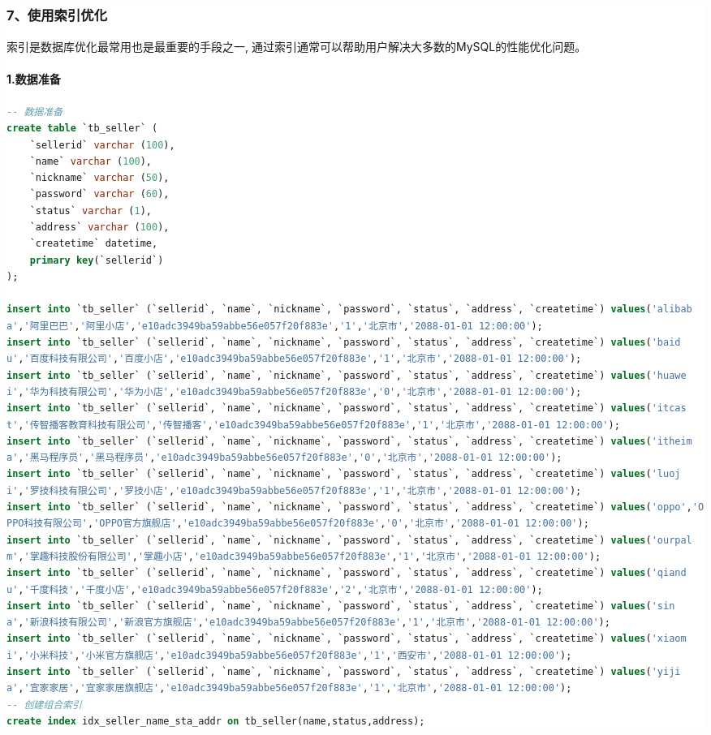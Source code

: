 ### 7、使用索引优化

索引是数据库优化最常用也是最重要的手段之一, 通过索引通常可以帮助用户解决大多数的MySQL的性能优化问题。

#### 1.数据准备

```sql
-- 数据准备
create table `tb_seller` (
    `sellerid` varchar (100),
    `name` varchar (100),
    `nickname` varchar (50),
    `password` varchar (60),
    `status` varchar (1),
    `address` varchar (100),
    `createtime` datetime,
    primary key(`sellerid`)
); 

insert into `tb_seller` (`sellerid`, `name`, `nickname`, `password`, `status`, `address`, `createtime`) values('alibaba','阿里巴巴','阿里小店','e10adc3949ba59abbe56e057f20f883e','1','北京市','2088-01-01 12:00:00');
insert into `tb_seller` (`sellerid`, `name`, `nickname`, `password`, `status`, `address`, `createtime`) values('baidu','百度科技有限公司','百度小店','e10adc3949ba59abbe56e057f20f883e','1','北京市','2088-01-01 12:00:00');
insert into `tb_seller` (`sellerid`, `name`, `nickname`, `password`, `status`, `address`, `createtime`) values('huawei','华为科技有限公司','华为小店','e10adc3949ba59abbe56e057f20f883e','0','北京市','2088-01-01 12:00:00');
insert into `tb_seller` (`sellerid`, `name`, `nickname`, `password`, `status`, `address`, `createtime`) values('itcast','传智播客教育科技有限公司','传智播客','e10adc3949ba59abbe56e057f20f883e','1','北京市','2088-01-01 12:00:00');
insert into `tb_seller` (`sellerid`, `name`, `nickname`, `password`, `status`, `address`, `createtime`) values('itheima','黑马程序员','黑马程序员','e10adc3949ba59abbe56e057f20f883e','0','北京市','2088-01-01 12:00:00');
insert into `tb_seller` (`sellerid`, `name`, `nickname`, `password`, `status`, `address`, `createtime`) values('luoji','罗技科技有限公司','罗技小店','e10adc3949ba59abbe56e057f20f883e','1','北京市','2088-01-01 12:00:00');
insert into `tb_seller` (`sellerid`, `name`, `nickname`, `password`, `status`, `address`, `createtime`) values('oppo','OPPO科技有限公司','OPPO官方旗舰店','e10adc3949ba59abbe56e057f20f883e','0','北京市','2088-01-01 12:00:00');
insert into `tb_seller` (`sellerid`, `name`, `nickname`, `password`, `status`, `address`, `createtime`) values('ourpalm','掌趣科技股份有限公司','掌趣小店','e10adc3949ba59abbe56e057f20f883e','1','北京市','2088-01-01 12:00:00');
insert into `tb_seller` (`sellerid`, `name`, `nickname`, `password`, `status`, `address`, `createtime`) values('qiandu','千度科技','千度小店','e10adc3949ba59abbe56e057f20f883e','2','北京市','2088-01-01 12:00:00');
insert into `tb_seller` (`sellerid`, `name`, `nickname`, `password`, `status`, `address`, `createtime`) values('sina','新浪科技有限公司','新浪官方旗舰店','e10adc3949ba59abbe56e057f20f883e','1','北京市','2088-01-01 12:00:00');
insert into `tb_seller` (`sellerid`, `name`, `nickname`, `password`, `status`, `address`, `createtime`) values('xiaomi','小米科技','小米官方旗舰店','e10adc3949ba59abbe56e057f20f883e','1','西安市','2088-01-01 12:00:00');
insert into `tb_seller` (`sellerid`, `name`, `nickname`, `password`, `status`, `address`, `createtime`) values('yijia','宜家家居','宜家家居旗舰店','e10adc3949ba59abbe56e057f20f883e','1','北京市','2088-01-01 12:00:00');
-- 创建组合索引 
create index idx_seller_name_sta_addr on tb_seller(name,status,address);
```
